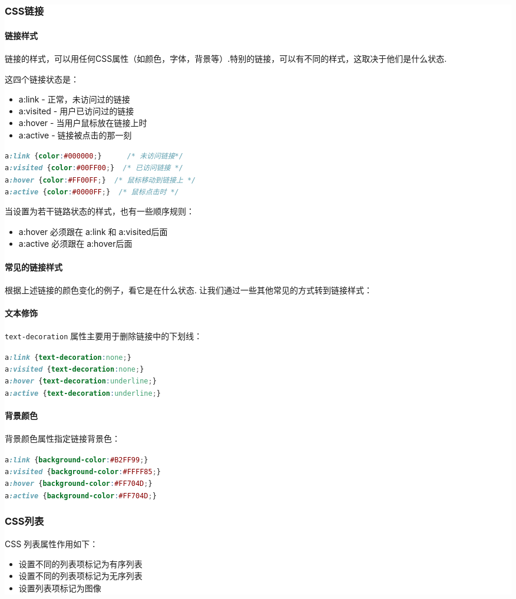 ### CSS链接

#### 链接样式

链接的样式，可以用任何CSS属性（如颜色，字体，背景等）.特别的链接，可以有不同的样式，这取决于他们是什么状态.

这四个链接状态是：

- a:link - 正常，未访问过的链接
- a:visited - 用户已访问过的链接
- a:hover - 当用户鼠标放在链接上时
- a:active - 链接被点击的那一刻

```css
a:link {color:#000000;}      /* 未访问链接*/
a:visited {color:#00FF00;}  /* 已访问链接 */
a:hover {color:#FF00FF;}  /* 鼠标移动到链接上 */
a:active {color:#0000FF;}  /* 鼠标点击时 */
```

当设置为若干链路状态的样式，也有一些顺序规则：

- a:hover 必须跟在 a:link 和 a:visited后面
- a:active 必须跟在 a:hover后面

#### 常见的链接样式

根据上述链接的颜色变化的例子，看它是在什么状态.
让我们通过一些其他常见的方式转到链接样式：

#### 文本修饰

`text-decoration` 属性主要用于删除链接中的下划线：

```css
a:link {text-decoration:none;}
a:visited {text-decoration:none;}
a:hover {text-decoration:underline;}
a:active {text-decoration:underline;}
```

#### 背景颜色

背景颜色属性指定链接背景色：

```css
a:link {background-color:#B2FF99;}
a:visited {background-color:#FFFF85;}
a:hover {background-color:#FF704D;}
a:active {background-color:#FF704D;}
```

### CSS列表

CSS 列表属性作用如下：

- 设置不同的列表项标记为有序列表
- 设置不同的列表项标记为无序列表
- 设置列表项标记为图像
